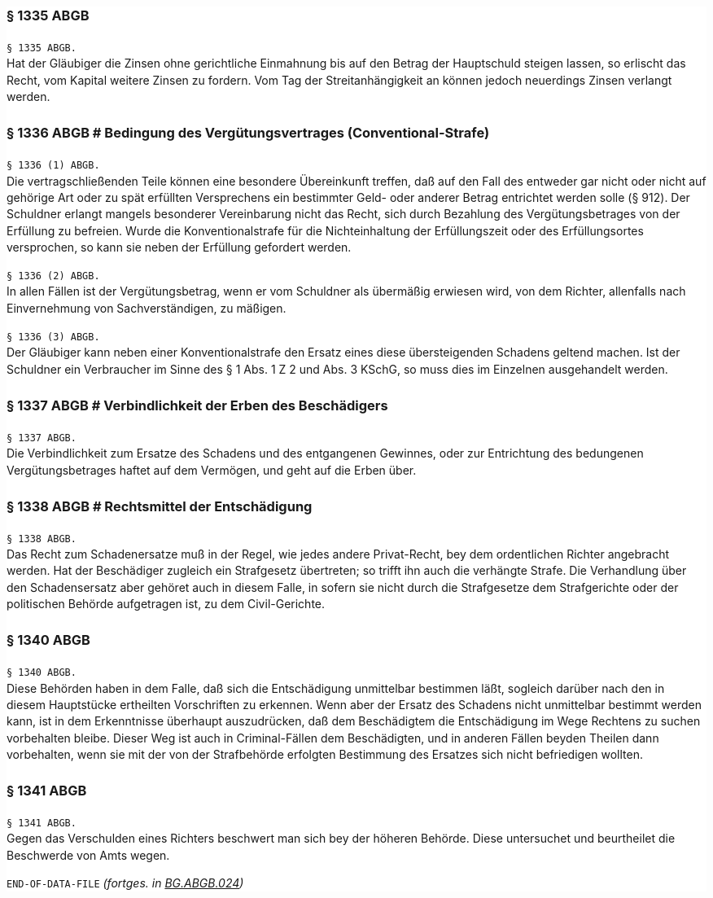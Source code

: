 ### § 1335 ABGB

`§ 1335 ABGB.`  
Hat der Gläubiger die Zinsen ohne gerichtliche Einmahnung bis auf den Betrag der Hauptschuld steigen lassen, so erlischt das Recht, vom Kapital weitere Zinsen zu fordern. Vom Tag der Streitanhängigkeit an können jedoch neuerdings Zinsen verlangt werden.

### § 1336 ABGB # Bedingung des Vergütungsvertrages (Conventional-Strafe)

`§ 1336 (1) ABGB.`  
Die vertragschließenden Teile können eine besondere Übereinkunft treffen, daß auf den Fall des entweder gar nicht oder nicht auf gehörige Art oder zu spät erfüllten Versprechens ein bestimmter Geld- oder anderer Betrag entrichtet werden solle (§ 912). Der Schuldner erlangt mangels besonderer Vereinbarung nicht das Recht, sich durch Bezahlung des Vergütungsbetrages von der Erfüllung zu befreien. Wurde die Konventionalstrafe für die Nichteinhaltung der Erfüllungszeit oder des Erfüllungsortes versprochen, so kann sie neben der Erfüllung gefordert werden.

`§ 1336 (2) ABGB.`  
In allen Fällen ist der Vergütungsbetrag, wenn er vom Schuldner als übermäßig erwiesen wird, von dem Richter, allenfalls nach Einvernehmung von Sachverständigen, zu mäßigen.

`§ 1336 (3) ABGB.`  
Der Gläubiger kann neben einer Konventionalstrafe den Ersatz eines diese übersteigenden Schadens geltend machen. Ist der Schuldner ein Verbraucher im Sinne des § 1 Abs. 1 Z 2 und Abs. 3 KSchG, so muss dies im Einzelnen ausgehandelt werden.

### § 1337 ABGB # Verbindlichkeit der Erben des Beschädigers

`§ 1337 ABGB.`  
Die Verbindlichkeit zum Ersatze des Schadens und des entgangenen Gewinnes, oder zur Entrichtung des bedungenen Vergütungsbetrages haftet auf dem Vermögen, und geht auf die Erben über.

### § 1338 ABGB # Rechtsmittel der Entschädigung

`§ 1338 ABGB.`  
Das Recht zum Schadenersatze muß in der Regel, wie jedes andere Privat-Recht, bey dem ordentlichen Richter angebracht werden. Hat der Beschädiger zugleich ein Strafgesetz übertreten; so trifft ihn auch die verhängte Strafe. Die Verhandlung über den Schadensersatz aber gehöret auch in diesem Falle, in sofern sie nicht durch die Strafgesetze dem Strafgerichte oder der politischen Behörde aufgetragen ist, zu dem Civil-Gerichte.

### § 1340 ABGB

`§ 1340 ABGB.`  
Diese Behörden haben in dem Falle, daß sich die Entschädigung unmittelbar bestimmen läßt, sogleich darüber nach den in diesem Hauptstücke ertheilten Vorschriften zu erkennen. Wenn aber der Ersatz des Schadens nicht unmittelbar bestimmt werden kann, ist in dem Erkenntnisse überhaupt auszudrücken, daß dem Beschädigtem die Entschädigung im Wege Rechtens zu suchen vorbehalten bleibe. Dieser Weg ist auch in Criminal-Fällen dem Beschädigten, und in anderen Fällen beyden Theilen dann vorbehalten, wenn sie mit der von der Strafbehörde erfolgten Bestimmung des Ersatzes sich nicht befriedigen wollten.

### § 1341 ABGB

`§ 1341 ABGB.`  
Gegen das Verschulden eines Richters beschwert man sich bey der höheren Behörde. Diese untersuchet und beurtheilet die Beschwerde von Amts wegen.

`END-OF-DATA-FILE` *(fortges. in [BG.ABGB.024](BG.ABGB.024.md))*
